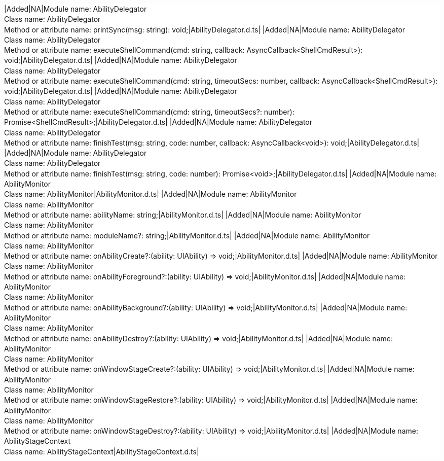 |Added|NA|Module name: AbilityDelegator<br>Class name: AbilityDelegator<br>Method or attribute name: printSync(msg: string): void;|AbilityDelegator.d.ts|
|Added|NA|Module name: AbilityDelegator<br>Class name: AbilityDelegator<br>Method or attribute name: executeShellCommand(cmd: string, callback: AsyncCallback\<ShellCmdResult>): void;|AbilityDelegator.d.ts|
|Added|NA|Module name: AbilityDelegator<br>Class name: AbilityDelegator<br>Method or attribute name: executeShellCommand(cmd: string, timeoutSecs: number, callback: AsyncCallback\<ShellCmdResult>): void;|AbilityDelegator.d.ts|
|Added|NA|Module name: AbilityDelegator<br>Class name: AbilityDelegator<br>Method or attribute name: executeShellCommand(cmd: string, timeoutSecs?: number): Promise\<ShellCmdResult>;|AbilityDelegator.d.ts|
|Added|NA|Module name: AbilityDelegator<br>Class name: AbilityDelegator<br>Method or attribute name: finishTest(msg: string, code: number, callback: AsyncCallback\<void>): void;|AbilityDelegator.d.ts|
|Added|NA|Module name: AbilityDelegator<br>Class name: AbilityDelegator<br>Method or attribute name: finishTest(msg: string, code: number): Promise\<void>;|AbilityDelegator.d.ts|
|Added|NA|Module name: AbilityMonitor<br>Class name: AbilityMonitor|AbilityMonitor.d.ts|
|Added|NA|Module name: AbilityMonitor<br>Class name: AbilityMonitor<br>Method or attribute name: abilityName: string;|AbilityMonitor.d.ts|
|Added|NA|Module name: AbilityMonitor<br>Class name: AbilityMonitor<br>Method or attribute name: moduleName?: string;|AbilityMonitor.d.ts|
|Added|NA|Module name: AbilityMonitor<br>Class name: AbilityMonitor<br>Method or attribute name: onAbilityCreate?:(ability: UIAbility) => void;|AbilityMonitor.d.ts|
|Added|NA|Module name: AbilityMonitor<br>Class name: AbilityMonitor<br>Method or attribute name: onAbilityForeground?:(ability: UIAbility) => void;|AbilityMonitor.d.ts|
|Added|NA|Module name: AbilityMonitor<br>Class name: AbilityMonitor<br>Method or attribute name: onAbilityBackground?:(ability: UIAbility) => void;|AbilityMonitor.d.ts|
|Added|NA|Module name: AbilityMonitor<br>Class name: AbilityMonitor<br>Method or attribute name: onAbilityDestroy?:(ability: UIAbility) => void;|AbilityMonitor.d.ts|
|Added|NA|Module name: AbilityMonitor<br>Class name: AbilityMonitor<br>Method or attribute name: onWindowStageCreate?:(ability: UIAbility) => void;|AbilityMonitor.d.ts|
|Added|NA|Module name: AbilityMonitor<br>Class name: AbilityMonitor<br>Method or attribute name: onWindowStageRestore?:(ability: UIAbility) => void;|AbilityMonitor.d.ts|
|Added|NA|Module name: AbilityMonitor<br>Class name: AbilityMonitor<br>Method or attribute name: onWindowStageDestroy?:(ability: UIAbility) => void;|AbilityMonitor.d.ts|
|Added|NA|Module name: AbilityStageContext<br>Class name: AbilityStageContext|AbilityStageContext.d.ts|
